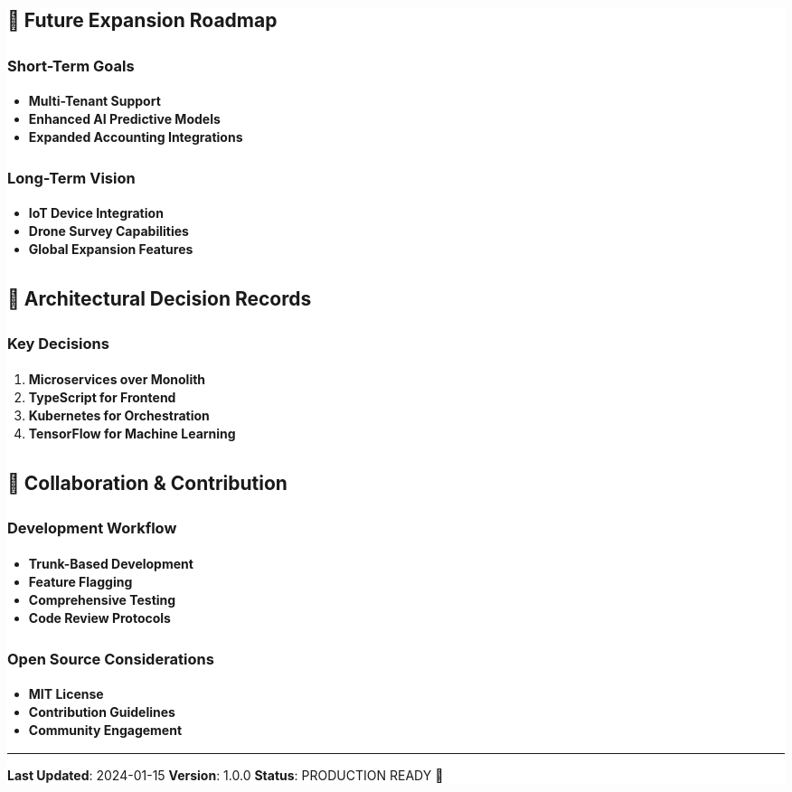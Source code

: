 ## 🚧 **Future Expansion Roadmap**

### Short-Term Goals
- **Multi-Tenant Support**
- **Enhanced AI Predictive Models**
- **Expanded Accounting Integrations**

### Long-Term Vision
- **IoT Device Integration**
- **Drone Survey Capabilities**
- **Global Expansion Features**

## 📝 **Architectural Decision Records**

### Key Decisions
1. **Microservices over Monolith**
2. **TypeScript for Frontend**
3. **Kubernetes for Orchestration**
4. **TensorFlow for Machine Learning**

## 🤝 **Collaboration & Contribution**

### Development Workflow
- **Trunk-Based Development**
- **Feature Flagging**
- **Comprehensive Testing**
- **Code Review Protocols**

### Open Source Considerations
- **MIT License**
- **Contribution Guidelines**
- **Community Engagement**

---

**Last Updated**: 2024-01-15
**Version**: 1.0.0
**Status**: PRODUCTION READY 🚀